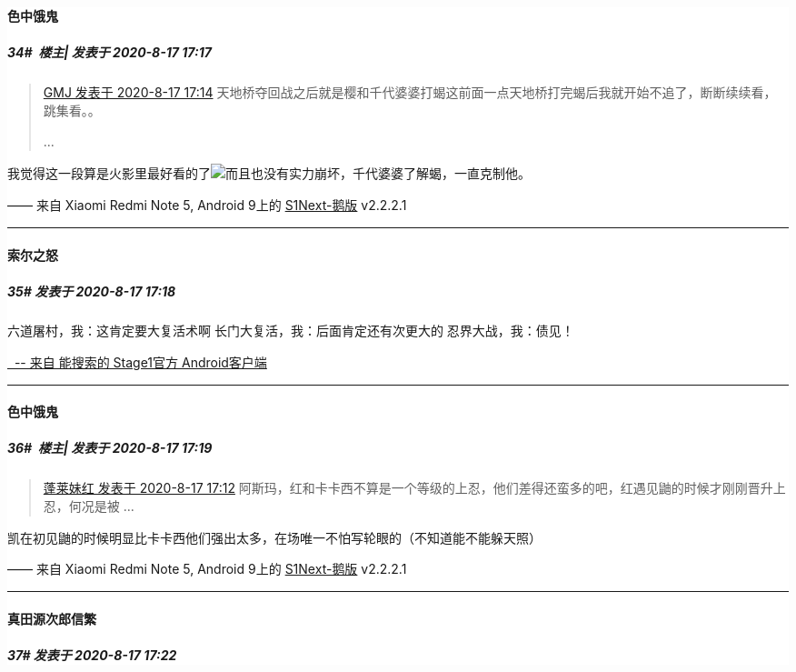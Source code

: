 ####  色中饿鬼  
##### 34#         楼主| 发表于 2020-8-17 17:17



<blockquote><a href="httphttps://bbs.saraba1st.com/2b/forum.php?mod=redirect&amp;goto=findpost&amp;pid=48462353&amp;ptid=1955167" target="_blank">GMJ 发表于 2020-8-17 17:14</a>
天地桥夺回战之后就是樱和千代婆婆打蝎这前面一点天地桥打完蝎后我就开始不追了，断断续续看，跳集看。。

 ...</blockquote>
我觉得这一段算是火影里最好看的了<img src="https://static.saraba1st.com/image/smiley/face2017/057.png" referrerpolicy="no-referrer">而且也没有实力崩坏，千代婆婆了解蝎，一直克制他。

—— 来自 Xiaomi Redmi Note 5, Android 9上的 [S1Next-鹅版](https://github.com/ykrank/S1-Next/releases) v2.2.2.1







*****

####  索尔之怒  
##### 35#       发表于 2020-8-17 17:18




六道屠村，我：这肯定要大复活术啊
长门大复活，我：后面肯定还有次更大的
忍界大战，我：债见！

[  -- 来自 能搜索的 Stage1官方 Android客户端](https://www.coolapk.com/apk/140634)







*****

####  色中饿鬼  
##### 36#         楼主| 发表于 2020-8-17 17:19



<blockquote><a href="httphttps://bbs.saraba1st.com/2b/forum.php?mod=redirect&amp;goto=findpost&amp;pid=48462320&amp;ptid=1955167" target="_blank">蓬莱妹红 发表于 2020-8-17 17:12</a>
阿斯玛，红和卡卡西不算是一个等级的上忍，他们差得还蛮多的吧，红遇见鼬的时候才刚刚晋升上忍，何况是被 ...</blockquote>
凯在初见鼬的时候明显比卡卡西他们强出太多，在场唯一不怕写轮眼的（不知道能不能躲天照）

—— 来自 Xiaomi Redmi Note 5, Android 9上的 [S1Next-鹅版](https://github.com/ykrank/S1-Next/releases) v2.2.2.1







*****

####  真田源次郎信繁  
##### 37#       发表于 2020-8-17 17:22
